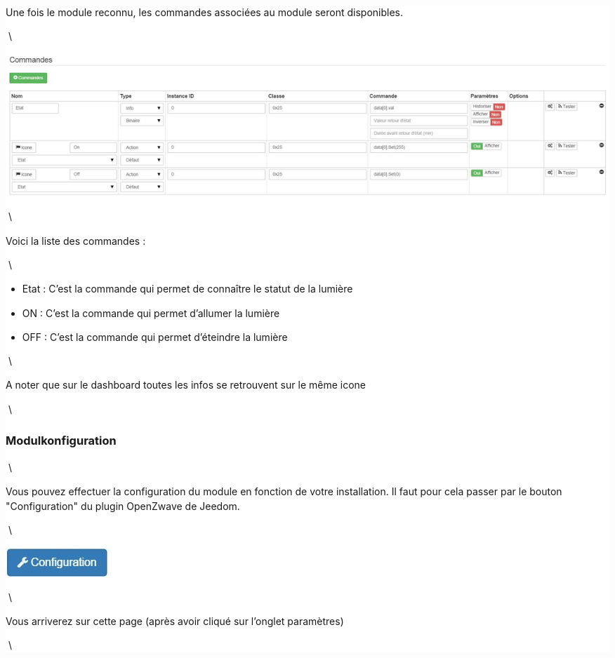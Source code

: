 Une fois le module reconnu, les commandes associées au module seront
disponibles.

 \

![Commandes](../images/swiid.inter/commandes.jpg)

 \

Voici la liste des commandes :

 \

-   Etat : C’est la commande qui permet de connaître le statut de la
    lumière

-   ON : C’est la commande qui permet d’allumer la lumière

-   OFF : C’est la commande qui permet d’éteindre la lumière

 \

A noter que sur le dashboard toutes les infos se retrouvent sur le même
icone

 \

### Modulkonfiguration

 \

Vous pouvez effectuer la configuration du module en fonction de votre
installation. Il faut pour cela passer par le bouton "Configuration" du
plugin OpenZwave de Jeedom.

 \

![Configuration plugin Zwave](../images/plugin/bouton_configuration.jpg)

 \

Vous arriverez sur cette page (après avoir cliqué sur l’onglet
paramètres)

 \
